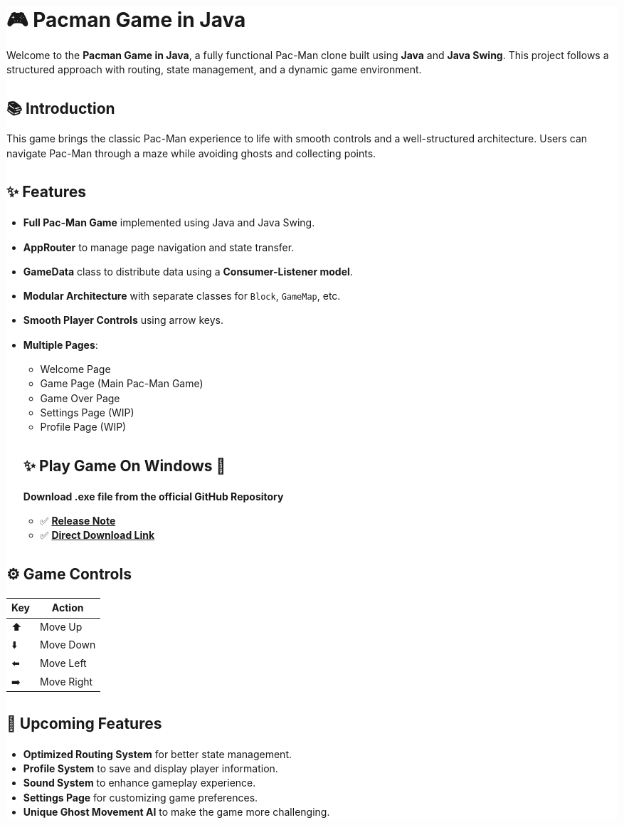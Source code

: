 # 🎮 Pacman Game in Java

Welcome to the **Pacman Game in Java**, a fully functional Pac-Man clone built using **Java** and **Java Swing**. This project follows a structured approach with routing, state management, and a dynamic game environment.

## 📚 Introduction

This game brings the classic Pac-Man experience to life with smooth controls and a well-structured architecture. Users can navigate Pac-Man through a maze while avoiding ghosts and collecting points.

## ✨ Features

- **Full Pac-Man Game** implemented using Java and Java Swing.
- **AppRouter** to manage page navigation and state transfer.
- **GameData** class to distribute data using a **Consumer-Listener model**.
- **Modular Architecture** with separate classes for `Block`, `GameMap`, etc.
- **Smooth Player Controls** using arrow keys.
- **Multiple Pages**:

  - Welcome Page
  - Game Page (Main Pac-Man Game)
  - Game Over Page
  - Settings Page (WIP)
  - Profile Page (WIP)

  ## ✨ Play Game On Windows 🎉

  **Download .exe file from the official GitHub Repository**

  - ✅ [**Release Note**](https://github.com/sahedulislamrony/pacman/releases)
  - ✅ [**Direct Download Link**](https://github.com/sahedulislamrony/pacman/releases/download/v1.0.0.1/Pacman.exe)

## ⚙️ Game Controls

| Key | Action     |
| --- | ---------- |
| ⬆️  | Move Up    |
| ⬇️  | Move Down  |
| ⬅️  | Move Left  |
| ➡️  | Move Right |

## 🔮 Upcoming Features

- **Optimized Routing System** for better state management.
- **Profile System** to save and display player information.
- **Sound System** to enhance gameplay experience.
- **Settings Page** for customizing game preferences.
- **Unique Ghost Movement AI** to make the game more challenging.
